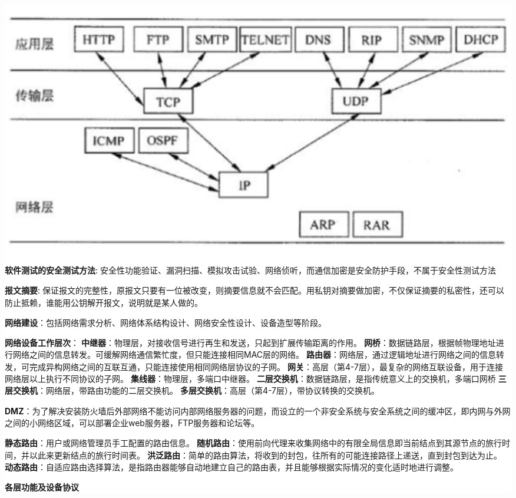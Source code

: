 ![协议](协议.png)



**软件测试的安全测试方法**: 安全性功能验证、漏洞扫描、模拟攻击试验、网络侦听，而通信加密是安全防护手段，不属于安全性测试方法

**报文摘要**: 保证报文的完整性，原报文只要有一位被改变，则摘要信息就不会匹配。用私钥对摘要做加密，不仅保证摘要的私密性，还可以防止抵赖，谁能用公钥解开报文，说明就是某人做的。

**网络建设**：包括网络需求分析、网络体系结构设计、网络安全性设计、设备造型等阶段。


**网络设备工作层次**：
**中继器**：物理层，对接收信号进行再生和发送，只起到扩展传输距离的作用。
**网桥**：数据链路层，根据帧物理地址进行网络之间的信息转发。可缓解网络通信繁忙度，但只能连接相同MAC层的网络。
**路由器**：网络层，通过逻辑地址进行网络之间的信息转发，可完成异构网络之间的互联互通，只能连接使用相同网络层协议的子网。
**网关**：高层（第4-7层），最复杂的网络互联设备，用于连接网络层以上执行不同协议的子网。
**集线器**：物理层，多端口中继器。
**二层交换机**：数据链路层，是指传统意义上的交换机，多端口网桥
**三层交换机**：网络层，带路由功能的二层交换机。
**多层交换机**：高层（第4-7层），带协议转换的交换机。

**DMZ**：为了解决安装防火墙后外部网络不能访问内部网络服务器的问题，而设立的一个非安全系统与安全系统之间的缓冲区，即内网与外网之间的小网络区域，可以部署企业web服务器，FTP服务器和论坛等。

**静态路由**：用户或网络管理员手工配置的路由信息。
**随机路由**：使用前向代理来收集网络中的有限全局信息即当前结点到其源节点的旅行时间，并以此来更新结点的旅行时间表。
**洪泛路由**：简单的路由算法，将收到的封包，往所有的可能连接路径上递送，直到封包到达为止。
**动态路由**：自适应路由选择算法，是指路由器能够自动地建立自己的路由表，并且能够根据实际情况的变化适时地进行调整。

**各层功能及设备协议**